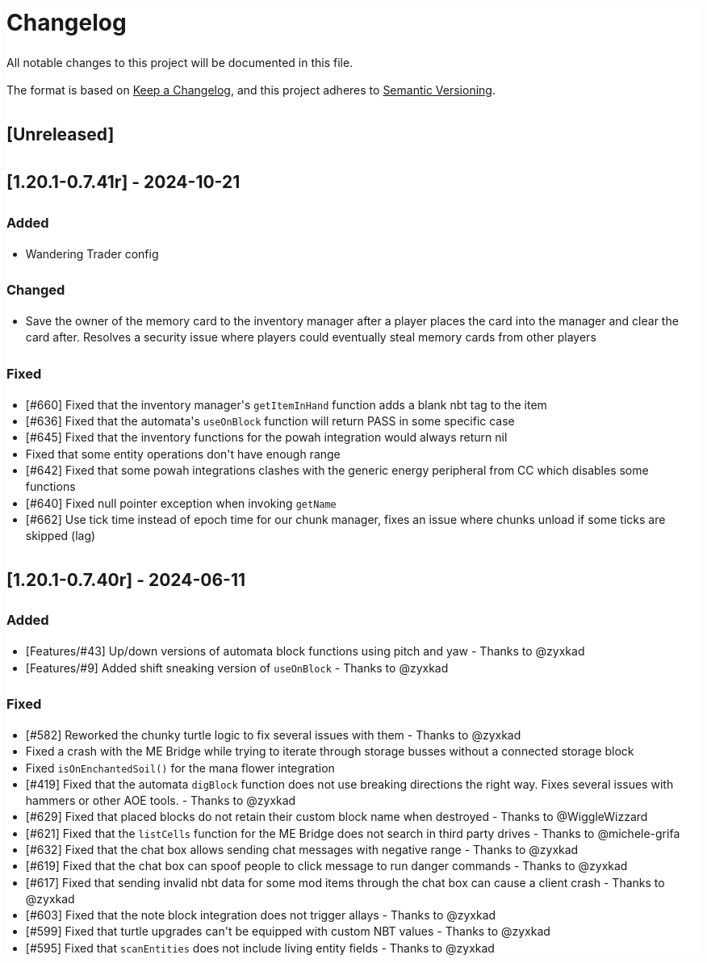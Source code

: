 # Changelog

All notable changes to this project will be documented in this file.

The format is based on [Keep a Changelog](https://keepachangelog.com/en/1.0.0/), and this project adheres
to [Semantic Versioning](https://semver.org/spec/v2.0.0.html).

## [Unreleased]
## [1.20.1-0.7.41r] - 2024-10-21

### Added
- Wandering Trader config

### Changed
- Save the owner of the memory card to the inventory manager after a player places the card into the manager and clear the card after. Resolves a security issue where players could eventually steal memory cards from other players

### Fixed
- [#660] Fixed that the inventory manager's `getItemInHand` function adds a blank nbt tag to the item
- [#636] Fixed that the automata's `useOnBlock` function will return PASS in some specific case
- [#645] Fixed that the inventory functions for the powah integration would always return nil
- Fixed that some entity operations don't have enough range
- [#642] Fixed that some powah integrations clashes with the generic energy peripheral from CC which disables some functions
- [#640] Fixed null pointer exception when invoking `getName`
- [#662] Use tick time instead of epoch time for our chunk manager, fixes an issue where chunks unload if some ticks are skipped (lag)

## [1.20.1-0.7.40r] - 2024-06-11

### Added
- [Features/#43] Up/down versions of automata block functions using pitch and yaw - Thanks to @zyxkad
- [Features/#9] Added shift sneaking version of `useOnBlock` - Thanks to @zyxkad

### Fixed
- [#582] Reworked the chunky turtle logic to fix several issues with them - Thanks to @zyxkad
- Fixed a crash with the ME Bridge while trying to iterate through storage busses without a connected storage block
- Fixed `isOnEnchantedSoil()` for the mana flower integration
- [#419] Fixed that the automata `digBlock` function does not use breaking directions the right way. Fixes several issues with hammers or other AOE tools. - Thanks to @zyxkad
- [#629] Fixed that placed blocks do not retain their custom block name when destroyed - Thanks to @WiggleWizzard
- [#621] Fixed that the `listCells` function for the ME Bridge does not search in third party drives - Thanks to @michele-grifa
- [#632] Fixed that the chat box allows sending chat messages with negative range - Thanks to @zyxkad
- [#619] Fixed that the chat box can spoof people to click message to run danger commands - Thanks to @zyxkad
- [#617] Fixed that sending invalid nbt data for some mod items through the chat box can cause a client crash - Thanks to @zyxkad
- [#603] Fixed that the note block integration does not trigger allays - Thanks to @zyxkad
- [#599] Fixed that turtle upgrades can't be equipped with custom NBT values - Thanks to @zyxkad
- [#595] Fixed that `scanEntities` does not include living entity fields - Thanks to @zyxkad